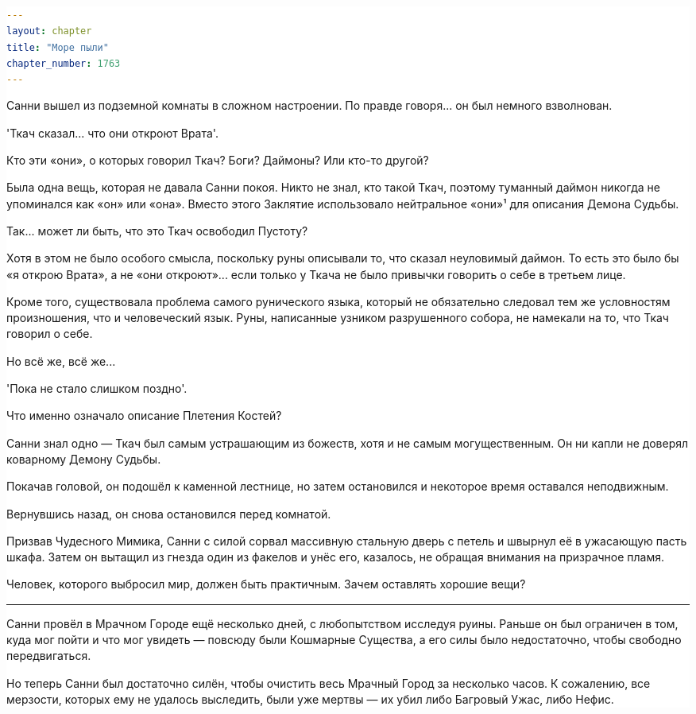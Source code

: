 ```yaml
---
layout: chapter
title: "Море пыли"
chapter_number: 1763
---
```




Санни вышел из подземной комнаты в сложном настроении. По правде говоря... он был немного взволнован.

'Ткач сказал... что они откроют Врата'.

Кто эти «они», о которых говорил Ткач? Боги? Даймоны? Или кто-то другой?

Была одна вещь, которая не давала Санни покоя. Никто не знал, кто такой Ткач, поэтому туманный даймон никогда не упоминался как «он» или «она». Вместо этого Заклятие использовало нейтральное «они»¹ для описания Демона Судьбы.

Так... может ли быть, что это Ткач освободил Пустоту?

Хотя в этом не было особого смысла, поскольку руны описывали то, что сказал неуловимый даймон. То есть это было бы «я открою Врата», а не «они откроют»... если только у Ткача не было привычки говорить о себе в третьем лице.

Кроме того, существовала проблема самого рунического языка, который не обязательно следовал тем же условностям произношения, что и человеческий язык. Руны, написанные узником разрушенного собора, не намекали на то, что Ткач говорил о себе.

Но всё же, всё же...

'Пока не стало слишком поздно'.

Что именно означало описание Плетения Костей?

Санни знал одно — Ткач был самым устрашающим из божеств, хотя и не самым могущественным. Он ни капли не доверял коварному Демону Судьбы.

Покачав головой, он подошёл к каменной лестнице, но затем остановился и некоторое время оставался неподвижным.

Вернувшись назад, он снова остановился перед комнатой.

Призвав Чудесного Мимика, Санни с силой сорвал массивную стальную дверь с петель и швырнул её в ужасающую пасть шкафа. Затем он вытащил из гнезда один из факелов и унёс его, казалось, не обращая внимания на призрачное пламя.

Человек, которого выбросил мир, должен быть практичным. Зачем оставлять хорошие вещи?

***

Санни провёл в Мрачном Городе ещё несколько дней, с любопытством исследуя руины. Раньше он был ограничен в том, куда мог пойти и что мог увидеть — повсюду были Кошмарные Существа, а его силы было недостаточно, чтобы свободно передвигаться.

Но теперь Санни был достаточно силён, чтобы очистить весь Мрачный Город за несколько часов. К сожалению, все мерзости, которых ему не удалось выследить, были уже мертвы — их убил либо Багровый Ужас, либо Нефис.
